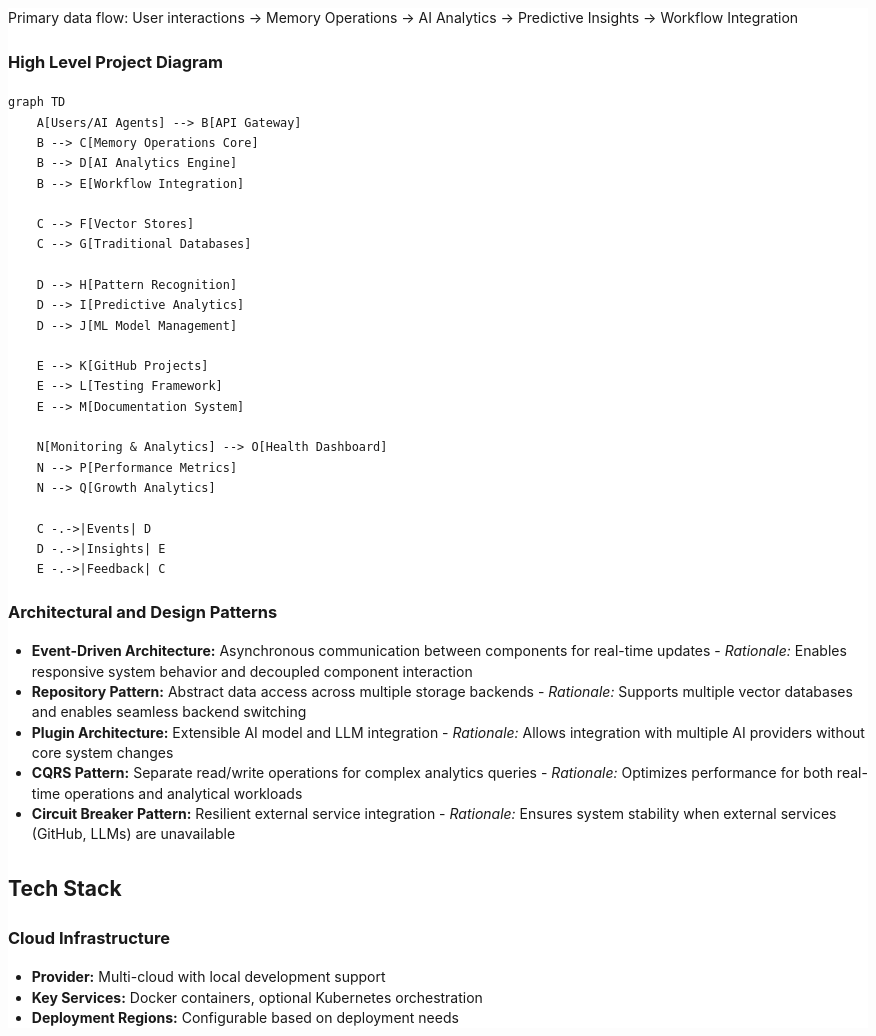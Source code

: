 Primary data flow: User interactions → Memory Operations → AI Analytics → Predictive Insights → Workflow Integration

### High Level Project Diagram

```mermaid
graph TD
    A[Users/AI Agents] --> B[API Gateway]
    B --> C[Memory Operations Core]
    B --> D[AI Analytics Engine]
    B --> E[Workflow Integration]
    
    C --> F[Vector Stores]
    C --> G[Traditional Databases]
    
    D --> H[Pattern Recognition]
    D --> I[Predictive Analytics]
    D --> J[ML Model Management]
    
    E --> K[GitHub Projects]
    E --> L[Testing Framework]
    E --> M[Documentation System]
    
    N[Monitoring & Analytics] --> O[Health Dashboard]
    N --> P[Performance Metrics]
    N --> Q[Growth Analytics]
    
    C -.->|Events| D
    D -.->|Insights| E
    E -.->|Feedback| C
```

### Architectural and Design Patterns

- **Event-Driven Architecture:** Asynchronous communication between components for real-time updates - _Rationale:_ Enables responsive system behavior and decoupled component interaction
- **Repository Pattern:** Abstract data access across multiple storage backends - _Rationale:_ Supports multiple vector databases and enables seamless backend switching
- **Plugin Architecture:** Extensible AI model and LLM integration - _Rationale:_ Allows integration with multiple AI providers without core system changes
- **CQRS Pattern:** Separate read/write operations for complex analytics queries - _Rationale:_ Optimizes performance for both real-time operations and analytical workloads
- **Circuit Breaker Pattern:** Resilient external service integration - _Rationale:_ Ensures system stability when external services (GitHub, LLMs) are unavailable

## Tech Stack

### Cloud Infrastructure

- **Provider:** Multi-cloud with local development support
- **Key Services:** Docker containers, optional Kubernetes orchestration
- **Deployment Regions:** Configurable based on deployment needs
